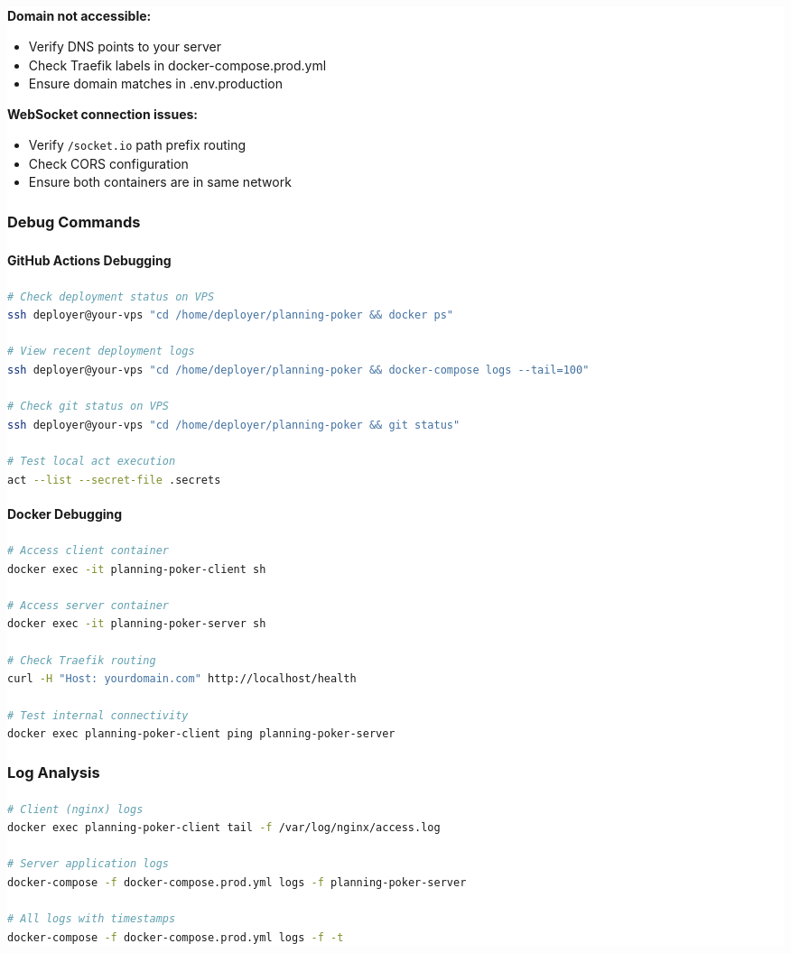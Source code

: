 **Domain not accessible:**
- Verify DNS points to your server
- Check Traefik labels in docker-compose.prod.yml
- Ensure domain matches in .env.production

**WebSocket connection issues:**
- Verify `/socket.io` path prefix routing
- Check CORS configuration
- Ensure both containers are in same network

### Debug Commands

#### GitHub Actions Debugging
```bash
# Check deployment status on VPS
ssh deployer@your-vps "cd /home/deployer/planning-poker && docker ps"

# View recent deployment logs
ssh deployer@your-vps "cd /home/deployer/planning-poker && docker-compose logs --tail=100"

# Check git status on VPS
ssh deployer@your-vps "cd /home/deployer/planning-poker && git status"

# Test local act execution
act --list --secret-file .secrets
```

#### Docker Debugging
```bash
# Access client container
docker exec -it planning-poker-client sh

# Access server container
docker exec -it planning-poker-server sh

# Check Traefik routing
curl -H "Host: yourdomain.com" http://localhost/health

# Test internal connectivity
docker exec planning-poker-client ping planning-poker-server
```

### Log Analysis

```bash
# Client (nginx) logs
docker exec planning-poker-client tail -f /var/log/nginx/access.log

# Server application logs
docker-compose -f docker-compose.prod.yml logs -f planning-poker-server

# All logs with timestamps
docker-compose -f docker-compose.prod.yml logs -f -t
```
